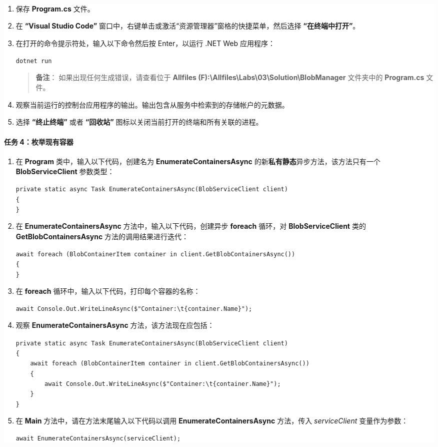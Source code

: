 1.  保存 **Program.cs** 文件。

1.  在 **“Visual Studio Code”** 窗口中，右键单击或激活“资源管理器”窗格的快捷菜单，然后选择 **“在终端中打开”**。

1.  在打开的命令提示符处，输入以下命令然后按 Enter，以运行 .NET Web 应用程序：

    ```
    dotnet run
    ```

    > **备注**： 如果出现任何生成错误，请查看位于 **Allfiles (F):\\Allfiles\\Labs\\03\\Solution\\BlobManager** 文件夹中的 **Program.cs** 文件。

1.  观察当前运行的控制台应用程序的输出。输出包含从服务中检索到的存储帐户的元数据。

1.  选择 **“终止终端”** 或者 **“回收站”** 图标以关闭当前打开的终端和所有关联的进程。

#### 任务 4：枚举现有容器

1.  在 **Program** 类中，输入以下代码，创建名为 **EnumerateContainersAsync** 的新**私有静态**异步方法，该方法只有一个 **BlobServiceClient** 参数类型：

    ```
    private static async Task EnumerateContainersAsync(BlobServiceClient client)
    {        
    }
    ```

1.  在 **EnumerateContainersAsync** 方法中，输入以下代码，创建异步 **foreach** 循环，对 **BlobServiceClient** 类的 **GetBlobContainersAsync** 方法的调用结果进行迭代：

    ```
    await foreach (BlobContainerItem container in client.GetBlobContainersAsync())
    {
    }
    ```

1.  在 **foreach** 循环中，输入以下代码，打印每个容器的名称：

    ```
    await Console.Out.WriteLineAsync($"Container:\t{container.Name}");
    ```

1.  观察 **EnumerateContainersAsync** 方法，该方法现在应包括：

    ```
    private static async Task EnumerateContainersAsync(BlobServiceClient client)
    {        
        await foreach (BlobContainerItem container in client.GetBlobContainersAsync())
        {
            await Console.Out.WriteLineAsync($"Container:\t{container.Name}");
        }
    }
    ```

1.  在 **Main** 方法中，请在方法末尾输入以下代码以调用 **EnumerateContainersAsync** 方法，传入 *serviceClient* 变量作为参数：

    ```
    await EnumerateContainersAsync(serviceClient);
    ```
